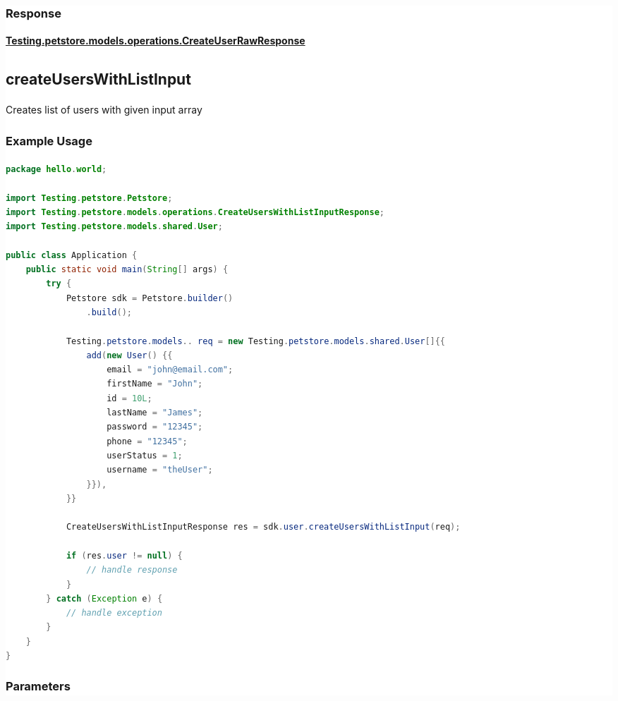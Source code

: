 
### Response

**[Testing.petstore.models.operations.CreateUserRawResponse](../../models/operations/CreateUserRawResponse.md)**


## createUsersWithListInput

Creates list of users with given input array

### Example Usage

```java
package hello.world;

import Testing.petstore.Petstore;
import Testing.petstore.models.operations.CreateUsersWithListInputResponse;
import Testing.petstore.models.shared.User;

public class Application {
    public static void main(String[] args) {
        try {
            Petstore sdk = Petstore.builder()
                .build();

            Testing.petstore.models.. req = new Testing.petstore.models.shared.User[]{{
                add(new User() {{
                    email = "john@email.com";
                    firstName = "John";
                    id = 10L;
                    lastName = "James";
                    password = "12345";
                    phone = "12345";
                    userStatus = 1;
                    username = "theUser";
                }}),
            }}            

            CreateUsersWithListInputResponse res = sdk.user.createUsersWithListInput(req);

            if (res.user != null) {
                // handle response
            }
        } catch (Exception e) {
            // handle exception
        }
    }
}
```

### Parameters

